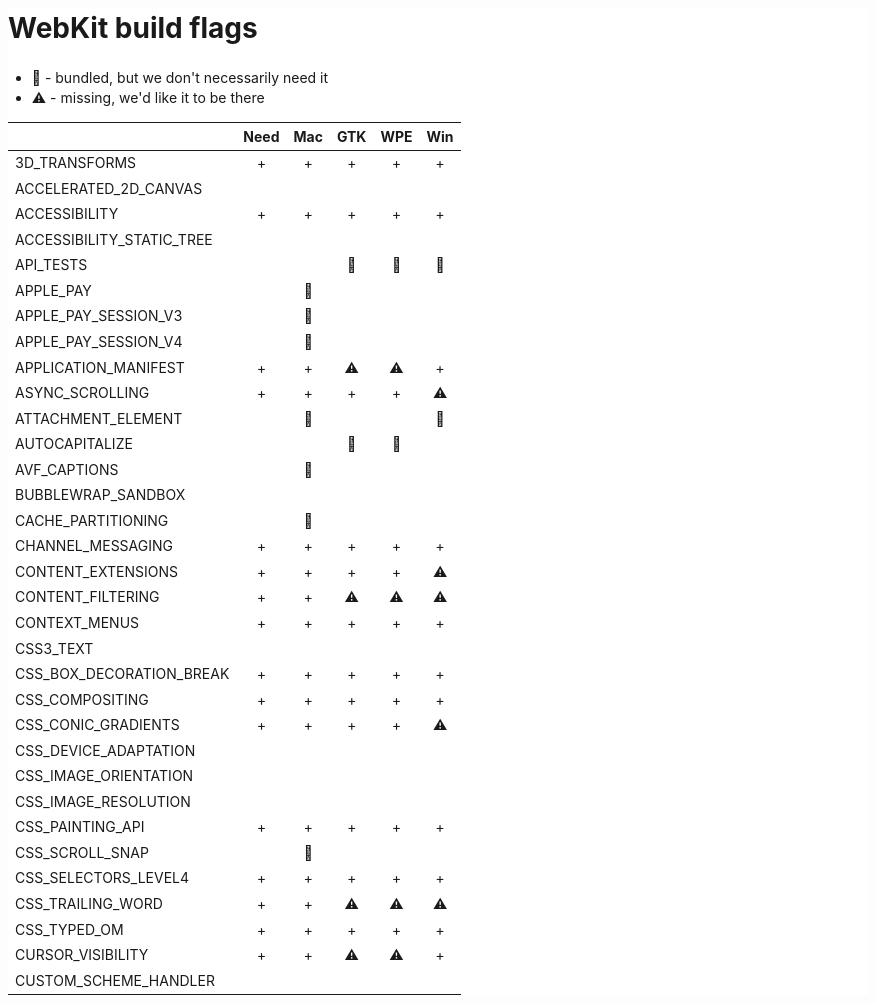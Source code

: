 # WebKit build flags

- :elephant: - bundled, but we don't necessarily need it
- :warning: - missing, we'd like it to be there

|   |Need|Mac|GTK|WPE|Win|
|---|:---------:|:---:|:---:|:---:|:---:|
|3D_TRANSFORMS|  +  |  +  |  +  |  +  |  +  |
|ACCELERATED_2D_CANVAS|     |     |     |     |     |
|ACCESSIBILITY|  +  |  +  |  +  |  +  |  +  |
|ACCESSIBILITY_STATIC_TREE|     |     |     |     |     |
|API_TESTS|     |     |:elephant:|:elephant:|:elephant:|
|APPLE_PAY|     |:elephant:|     |     |     |
|APPLE_PAY_SESSION_V3|     |:elephant:|     |     |     |
|APPLE_PAY_SESSION_V4|     |:elephant:|     |     |     |
|APPLICATION_MANIFEST|  +  |  +  |:warning:|:warning:|  +  |
|ASYNC_SCROLLING|  +  |  +  |  +  |  +  |:warning:|
|ATTACHMENT_ELEMENT|     |:elephant:|     |     |:elephant:|
|AUTOCAPITALIZE|     |     |:elephant:|:elephant:|     |
|AVF_CAPTIONS|     |:elephant:|     |     |     |
|BUBBLEWRAP_SANDBOX|     |     |     |     |     |
|CACHE_PARTITIONING|     |:elephant:|     |     |     |
|CHANNEL_MESSAGING|  +  |  +  |  +  |  +  |  +  |
|CONTENT_EXTENSIONS|  +  |  +  |  +  |  +  |:warning:|
|CONTENT_FILTERING|  +  |  +  |:warning:|:warning:|:warning:|
|CONTEXT_MENUS|  +  |  +  |  +  |  +  |  +  |
|CSS3_TEXT|     |     |     |     |     |
|CSS_BOX_DECORATION_BREAK|  +  |  +  |  +  |  +  |  +  |
|CSS_COMPOSITING|  +  |  +  |  +  |  +  |  +  |
|CSS_CONIC_GRADIENTS|  +  |  +  |  +  |  +  |:warning:|
|CSS_DEVICE_ADAPTATION|     |     |     |     |     |
|CSS_IMAGE_ORIENTATION|     |     |     |     |     |
|CSS_IMAGE_RESOLUTION|     |     |     |     |     |
|CSS_PAINTING_API|  +  |  +  |  +  |  +  |  +  |
|CSS_SCROLL_SNAP|     |:elephant:|     |     |     |
|CSS_SELECTORS_LEVEL4|  +  |  +  |  +  |  +  |  +  |
|CSS_TRAILING_WORD|  +  |  +  |:warning:|:warning:|:warning:|
|CSS_TYPED_OM|  +  |  +  |  +  |  +  |  +  |
|CURSOR_VISIBILITY|  +  |  +  |:warning:|:warning:|  +  |
|CUSTOM_SCHEME_HANDLER|     |     |     |     |     |